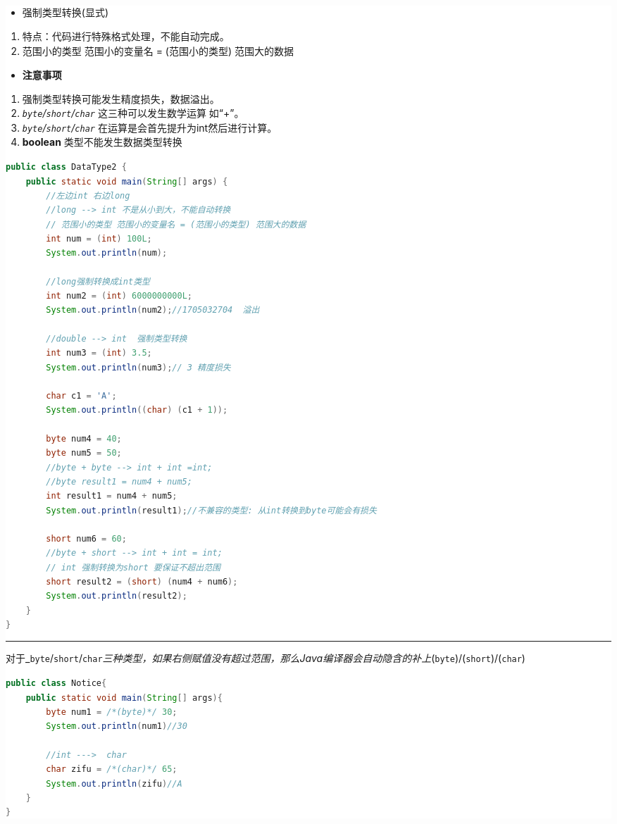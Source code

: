 - 强制类型转换(显式)

 1. 特点：代码进行特殊格式处理，不能自动完成。
 2. 范围小的类型 范围小的变量名 = (范围小的类型) 范围大的数据

- **注意事项**

 1. 强制类型转换可能发生精度损失，数据溢出。  
 2. _`byte`/`short`/`char`_ 这三种可以发生数学运算 如“+”。  
 3. _`byte`/`short`/`char`_ 在运算是会首先提升为int然后进行计算。  
 4. **boolean** 类型不能发生数据类型转换

```java
public class DataType2 {
    public static void main(String[] args) {
        //左边int 右边long
        //long --> int 不是从小到大，不能自动转换
        // 范围小的类型 范围小的变量名 = (范围小的类型) 范围大的数据
        int num = (int) 100L;
        System.out.println(num);

        //long强制转换成int类型
        int num2 = (int) 6000000000L;
        System.out.println(num2);//1705032704  溢出

        //double --> int  强制类型转换
        int num3 = (int) 3.5;
        System.out.println(num3);// 3 精度损失

        char c1 = 'A';
        System.out.println((char) (c1 + 1));

        byte num4 = 40;
        byte num5 = 50;
        //byte + byte --> int + int =int;
        //byte result1 = num4 + num5;
        int result1 = num4 + num5;
        System.out.println(result1);//不兼容的类型: 从int转换到byte可能会有损失

        short num6 = 60;
        //byte + short --> int + int = int;
        // int 强制转换为short 要保证不超出范围
        short result2 = (short) (num4 + num6);
        System.out.println(result2);
    }
}
```  

* * *
对于_`byte`/`short`/`char`_三种类型，如果右侧赋值没有超过范围，那么Java编译器会自动隐含的补上_(`byte`)/(`short`)/(`char`)  

```java
public class Notice{
    public static void main(String[] args){
        byte num1 = /*(byte)*/ 30;
        System.out.println(num1)//30

        //int --->  char 
        char zifu = /*(char)*/ 65;
        System.out.println(zifu)//A
    }
}
```  
